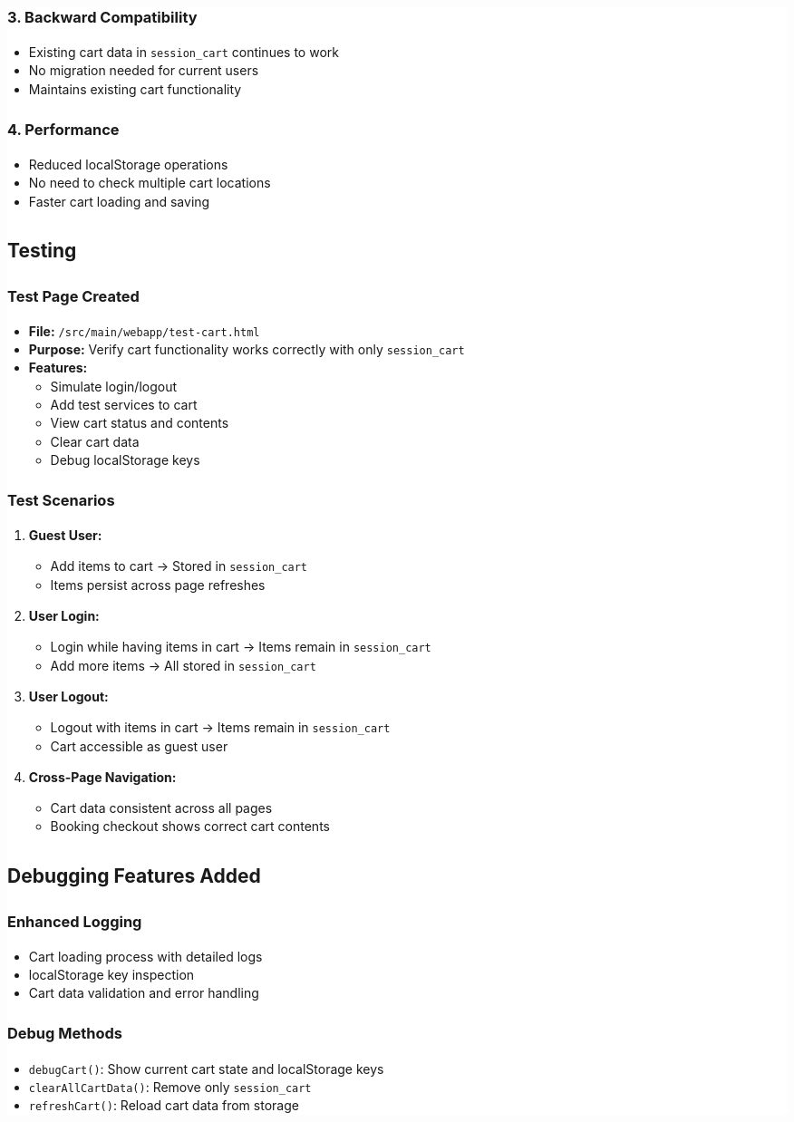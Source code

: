 ### 3. **Backward Compatibility**
- Existing cart data in `session_cart` continues to work
- No migration needed for current users
- Maintains existing cart functionality

### 4. **Performance**
- Reduced localStorage operations
- No need to check multiple cart locations
- Faster cart loading and saving

## Testing

### Test Page Created
- **File:** `/src/main/webapp/test-cart.html`
- **Purpose:** Verify cart functionality works correctly with only `session_cart`
- **Features:**
  - Simulate login/logout
  - Add test services to cart
  - View cart status and contents
  - Clear cart data
  - Debug localStorage keys

### Test Scenarios
1. **Guest User:**
   - Add items to cart → Stored in `session_cart`
   - Items persist across page refreshes

2. **User Login:**
   - Login while having items in cart → Items remain in `session_cart`
   - Add more items → All stored in `session_cart`

3. **User Logout:**
   - Logout with items in cart → Items remain in `session_cart`
   - Cart accessible as guest user

4. **Cross-Page Navigation:**
   - Cart data consistent across all pages
   - Booking checkout shows correct cart contents

## Debugging Features Added

### Enhanced Logging
- Cart loading process with detailed logs
- localStorage key inspection
- Cart data validation and error handling

### Debug Methods
- `debugCart()`: Show current cart state and localStorage keys
- `clearAllCartData()`: Remove only `session_cart`
- `refreshCart()`: Reload cart data from storage
